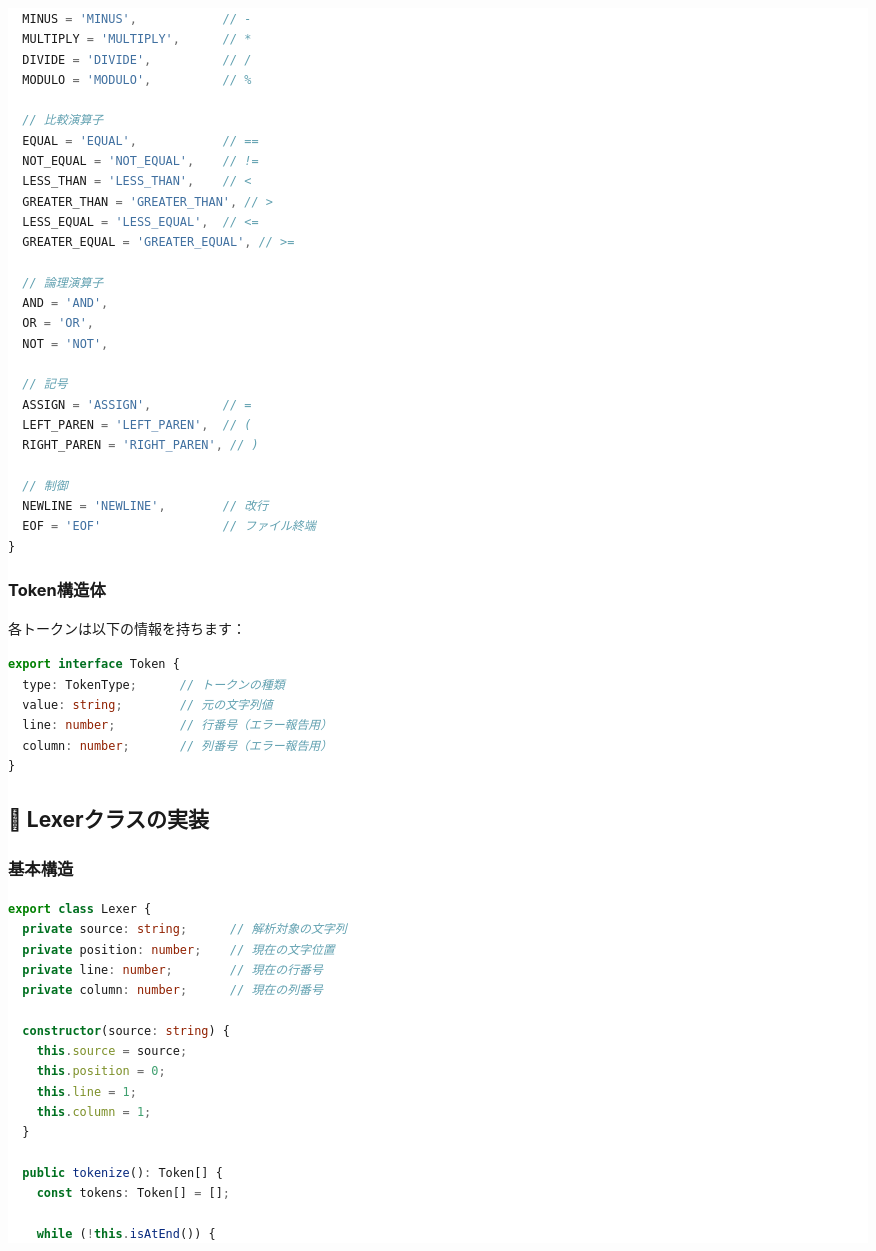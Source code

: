 ```typescript
  MINUS = 'MINUS',            // -
  MULTIPLY = 'MULTIPLY',      // *
  DIVIDE = 'DIVIDE',          // /
  MODULO = 'MODULO',          // %
  
  // 比較演算子
  EQUAL = 'EQUAL',            // ==
  NOT_EQUAL = 'NOT_EQUAL',    // !=
  LESS_THAN = 'LESS_THAN',    // <
  GREATER_THAN = 'GREATER_THAN', // >
  LESS_EQUAL = 'LESS_EQUAL',  // <=
  GREATER_EQUAL = 'GREATER_EQUAL', // >=
  
  // 論理演算子
  AND = 'AND',
  OR = 'OR',
  NOT = 'NOT',
  
  // 記号
  ASSIGN = 'ASSIGN',          // =
  LEFT_PAREN = 'LEFT_PAREN',  // (
  RIGHT_PAREN = 'RIGHT_PAREN', // )
  
  // 制御
  NEWLINE = 'NEWLINE',        // 改行
  EOF = 'EOF'                 // ファイル終端
}
```

### Token構造体

各トークンは以下の情報を持ちます：

```typescript
export interface Token {
  type: TokenType;      // トークンの種類
  value: string;        // 元の文字列値
  line: number;         // 行番号（エラー報告用）
  column: number;       // 列番号（エラー報告用）
}
```

## 🔧 Lexerクラスの実装

### 基本構造

```typescript
export class Lexer {
  private source: string;      // 解析対象の文字列
  private position: number;    // 現在の文字位置
  private line: number;        // 現在の行番号
  private column: number;      // 現在の列番号
  
  constructor(source: string) {
    this.source = source;
    this.position = 0;
    this.line = 1;
    this.column = 1;
  }
  
  public tokenize(): Token[] {
    const tokens: Token[] = [];
    
    while (!this.isAtEnd()) {
```